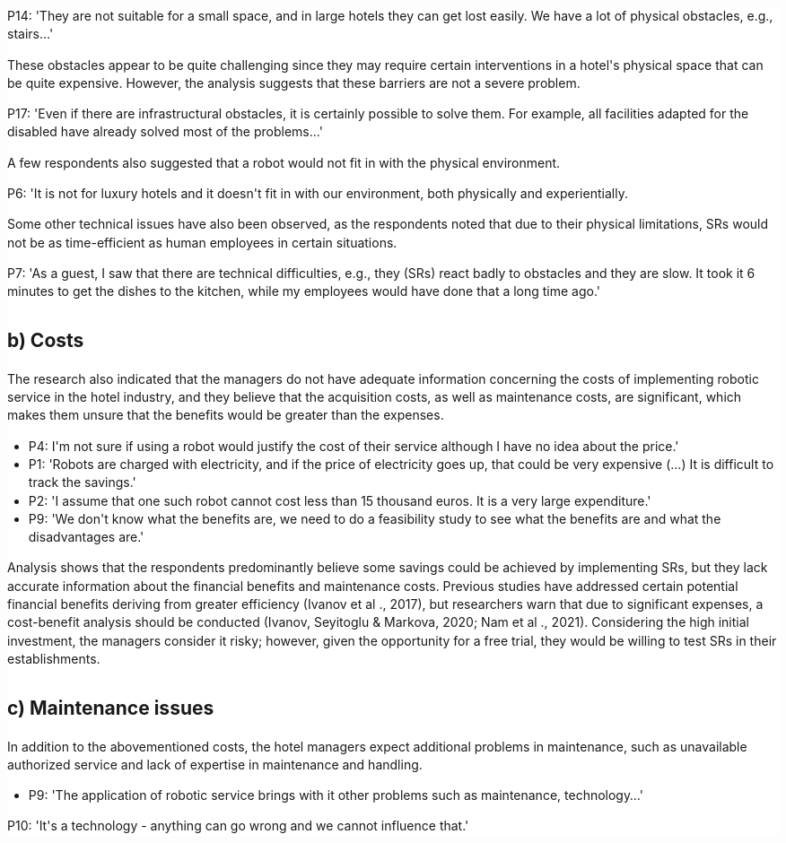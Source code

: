 P14: 'They are not suitable for a small space, and in large hotels they can get lost easily. We have a lot of physical obstacles, e.g., stairs…'

These obstacles appear to be quite challenging since they may require certain interventions in a hotel's physical space that can be quite expensive. However, the analysis suggests that these barriers are not a severe problem.

P17: 'Even if there are infrastructural obstacles, it is certainly possible to solve them. For example, all facilities adapted for the disabled have already solved most of the problems...'

A few respondents also suggested that a robot would not fit in with the physical environment.

P6: 'It is not for luxury hotels and it doesn't fit in with our environment, both physically and experientially.

Some other technical issues have also been observed, as the respondents noted that due to their physical limitations, SRs would not be as time-efficient as human employees in certain situations.

P7: 'As a guest, I saw that there are technical difficulties, e.g., they (SRs) react badly to obstacles and they are slow. It took it 6 minutes to get the dishes to the kitchen, while my employees would have done that a long time ago.'

## b) Costs

The research also indicated that the managers do not have adequate information concerning the costs of implementing robotic service in the hotel industry, and they believe that the acquisition costs, as well as maintenance costs, are significant, which makes them unsure that the benefits would be greater than the expenses.

- P4: I'm not sure if using a robot would justify the cost of their service although I have no idea about the price.'
- P1: 'Robots are charged with electricity, and if the price of electricity goes up, that could be very expensive (…) It is difficult to track the savings.'
- P2: 'I assume that one such robot cannot cost less than 15 thousand euros. It is a very large expenditure.'
- P9: 'We don't know what the benefits are, we need to do a feasibility study to see what the benefits are and what the disadvantages are.'

Analysis shows that the respondents predominantly believe some savings could be achieved by implementing SRs, but they lack accurate information about the financial benefits and maintenance costs. Previous studies have addressed certain potential financial benefits deriving from greater efficiency (Ivanov et al ., 2017), but researchers warn that due to significant expenses, a cost-benefit analysis should be conducted (Ivanov, Seyitoglu &amp; Markova, 2020; Nam et al ., 2021). Considering the high initial investment, the managers consider it risky; however, given the opportunity for a free trial, they would be willing to test SRs in their establishments.

## c) Maintenance issues

In addition to the abovementioned costs, the hotel managers expect additional problems in maintenance, such as unavailable authorized service and lack of expertise in maintenance and handling.

- P9: 'The application of robotic service brings with it other problems such as maintenance, technology…'

P10: 'It's a technology - anything can go wrong and we cannot influence that.'
